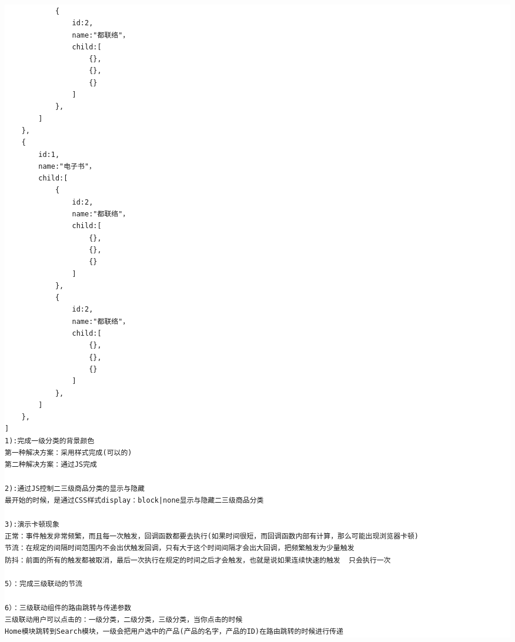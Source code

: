                 {
                    id:2,
                    name:"都联络"，
                    child:[
                        {},
                        {},
                        {}
                    ]
                },
            ]
        },
        {
            id:1,
            name:"电子书"，
            child:[
                {
                    id:2,
                    name:"都联络"，
                    child:[
                        {},
                        {},
                        {}
                    ]
                },
                {
                    id:2,
                    name:"都联络"，
                    child:[
                        {},
                        {},
                        {}
                    ]
                },
            ]
        },
    ]
    1):完成一级分类的背景颜色
    第一种解决方案：采用样式完成(可以的)
    第二种解决方案：通过JS完成

    2):通过JS控制二三级商品分类的显示与隐藏
    最开始的时候，是通过CSS样式display：block|none显示与隐藏二三级商品分类

    3):演示卡顿现象
    正常：事件触发非常频繁，而且每一次触发，回调函数都要去执行(如果时间很短，而回调函数内部有计算，那么可能出现浏览器卡顿)
    节流：在规定的间隔时间范围内不会出伏触发回调，只有大于这个时间间隔才会出大回调，把频繁触发为少量触发
    防抖：前面的所有的触发都被取消，最后一次执行在规定的时间之后才会触发，也就是说如果连续快速的触发  只会执行一次

    5）：完成三级联动的节流

    6）：三级联动组件的路由跳转与传递参数
    三级联动用户可以点击的：一级分类，二级分类，三级分类，当你点击的时候
    Home模块跳转到Search模块，一级会把用户选中的产品(产品的名字，产品的ID)在路由跳转的时候进行传递
    